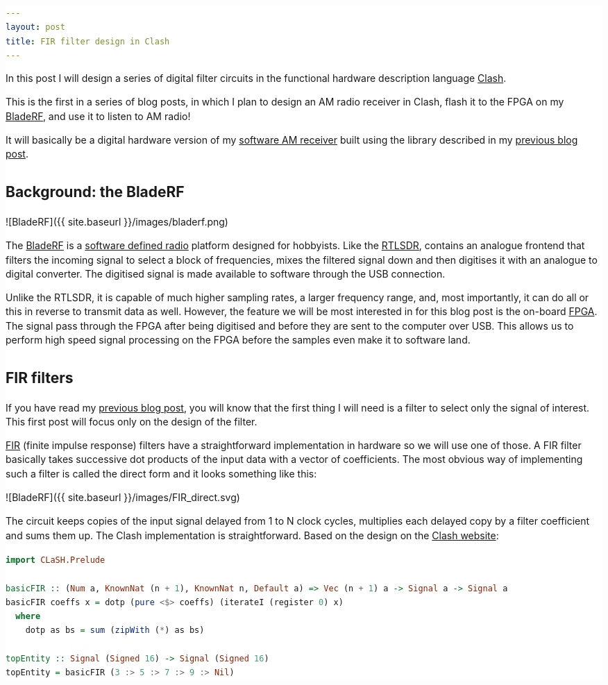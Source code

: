 ```yaml
---
layout: post
title: FIR filter design in Clash
---
```


In this post I will design a series of digital filter circuits in the functional hardware description language [Clash](http://www.clash-lang.org).

This is the first in a series of blog posts, in which I plan to design an AM radio receiver in Clash, flash it to the FPGA on my [BladeRF](http://www.nuand.com), and use it to listen to AM radio!

It will basically be a digital hardware version of my [software AM receiver](https://github.com/adamwalker/sdr-apps/tree/master/am) built using the library described in my [previous blog post](https://adamwalker.github.io/Introducing-SDR/).

## Background: the BladeRF

![BladeRF]({{ site.baseurl }}/images/bladerf.png)

The [BladeRF](http://www.nuand.com) is a [software defined radio](https://en.wikipedia.org/wiki/Software-defined_radio) platform designed for hobbyists. Like the [RTLSDR](http://www.rtl-sdr.com/), contains an analogue frontend that filters the incoming signal to select a block of frequencies, mixes the filtered signal down and then digitises it with an analogue to digital converter. The digitised signal is made available to software through the USB connection.

Unlike the RTLSDR, it is capable of much higher sampling rates, a larger frequency range, and, most importantly, it can do all or this in reverse to transmit data as well. However, the feature we will be most interested in for this blog post is the on-board [FPGA](https://en.wikipedia.org/wiki/Field-programmable_gate_array). The signal pass through the FPGA after being digitised and before they are sent to the computer over USB. This allows us to perform high speed signal processing on the FPGA before the samples even make it to software land.

## FIR filters

If you have read my [previous blog post](https://adamwalker.github.io/Introducing-SDR/), you will know that the first thing I will need is a filter to select only the signal of interest. This first post will focus only on the design of the filter.

[FIR](https://en.wikipedia.org/wiki/Finite_impulse_response) (finite impulse response) filters have a straightforward implementation in hardware so we will use one of those. A FIR filter basically takes successive dot products of the input data with a vector of coefficients. The most obvious way of implementing such a filter is called the direct form and it looks something like this:

![BladeRF]({{ site.baseurl }}/images/FIR_direct.svg)

The circuit keeps copies of the input signal delayed from 1 to N clock cycles, multiplies each delayed copy by a filter coefficient and sums them up. The Clash implementation is straightforward. Based on the design on the [Clash website](http://www.clash-lang.org/):

```haskell
import CLaSH.Prelude

basicFIR :: (Num a, KnownNat (n + 1), KnownNat n, Default a) => Vec (n + 1) a -> Signal a -> Signal a
basicFIR coeffs x = dotp (pure <$> coeffs) (iterateI (register 0) x)
  where
    dotp as bs = sum (zipWith (*) as bs)

topEntity :: Signal (Signed 16) -> Signal (Signed 16)
topEntity = basicFIR (3 :> 5 :> 7 :> 9 :> Nil)
```
